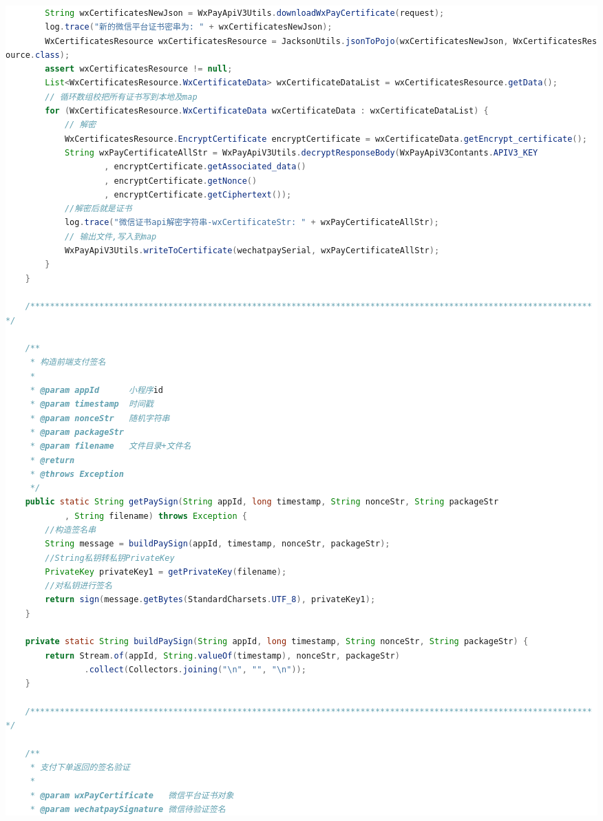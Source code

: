 ```java
        String wxCertificatesNewJson = WxPayApiV3Utils.downloadWxPayCertificate(request);
        log.trace("新的微信平台证书密串为: " + wxCertificatesNewJson);
        WxCertificatesResource wxCertificatesResource = JacksonUtils.jsonToPojo(wxCertificatesNewJson, WxCertificatesResource.class);
        assert wxCertificatesResource != null;
        List<WxCertificatesResource.WxCertificateData> wxCertificateDataList = wxCertificatesResource.getData();
        // 循环数组校把所有证书写到本地及map
        for (WxCertificatesResource.WxCertificateData wxCertificateData : wxCertificateDataList) {
            // 解密
            WxCertificatesResource.EncryptCertificate encryptCertificate = wxCertificateData.getEncrypt_certificate();
            String wxPayCertificateAllStr = WxPayApiV3Utils.decryptResponseBody(WxPayApiV3Contants.APIV3_KEY
                    , encryptCertificate.getAssociated_data()
                    , encryptCertificate.getNonce()
                    , encryptCertificate.getCiphertext());
            //解密后就是证书
            log.trace("微信证书api解密字符串-wxCertificateStr: " + wxPayCertificateAllStr);
            // 输出文件,写入到map
            WxPayApiV3Utils.writeToCertificate(wechatpaySerial, wxPayCertificateAllStr);
        }
    }

    /*******************************************************************************************************************/

    /**
     * 构造前端支付签名
     *
     * @param appId      小程序id
     * @param timestamp  时间戳
     * @param nonceStr   随机字符串
     * @param packageStr
     * @param filename   文件目录+文件名
     * @return
     * @throws Exception
     */
    public static String getPaySign(String appId, long timestamp, String nonceStr, String packageStr
            , String filename) throws Exception {
        //构造签名串
        String message = buildPaySign(appId, timestamp, nonceStr, packageStr);
        //String私钥转私钥PrivateKey
        PrivateKey privateKey1 = getPrivateKey(filename);
        //对私钥进行签名
        return sign(message.getBytes(StandardCharsets.UTF_8), privateKey1);
    }

    private static String buildPaySign(String appId, long timestamp, String nonceStr, String packageStr) {
        return Stream.of(appId, String.valueOf(timestamp), nonceStr, packageStr)
                .collect(Collectors.joining("\n", "", "\n"));
    }

    /*******************************************************************************************************************/

    /**
     * 支付下单返回的签名验证
     *
     * @param wxPayCertificate   微信平台证书对象
     * @param wechatpaySignature 微信待验证签名
```